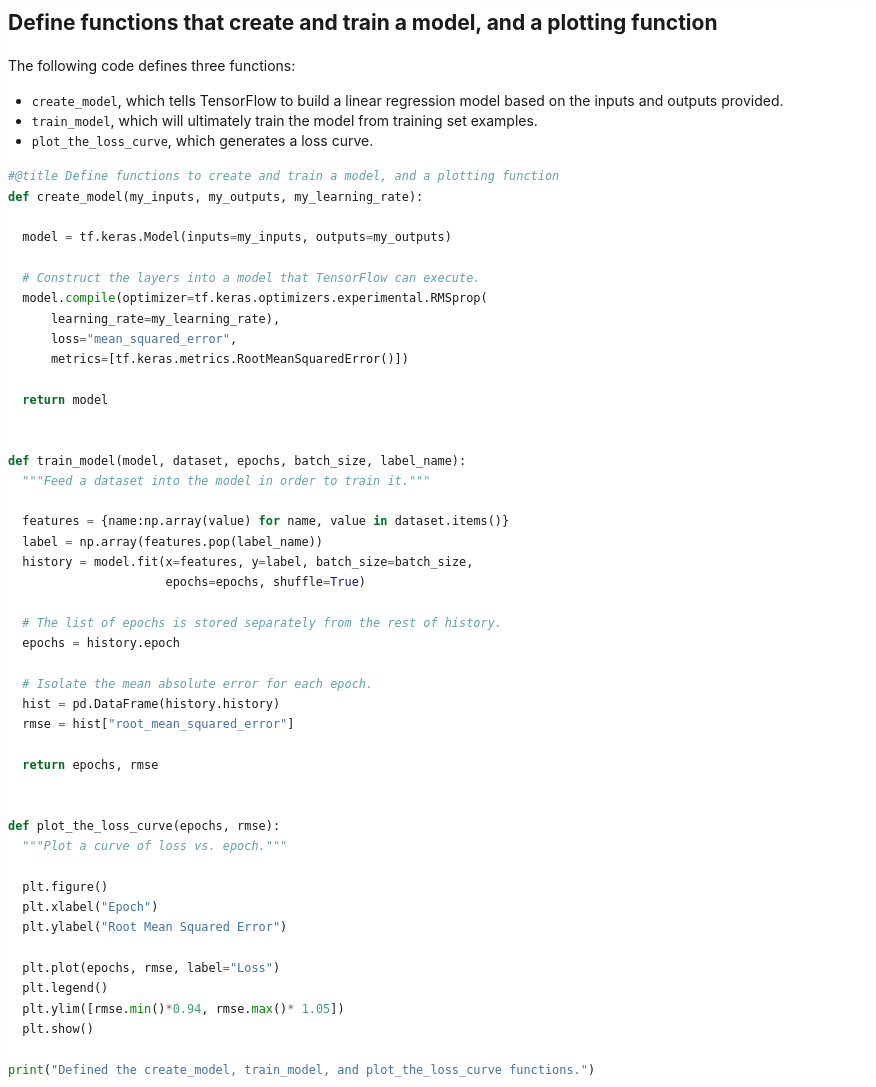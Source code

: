 ## Define functions that create and train a model, and a plotting function

The following code defines three functions:

  * `create_model`, which tells TensorFlow to build a linear regression model based on the inputs and outputs provided.
  * `train_model`, which will ultimately train the model from training set examples.
  * `plot_the_loss_curve`, which generates a loss curve.

```py
#@title Define functions to create and train a model, and a plotting function
def create_model(my_inputs, my_outputs, my_learning_rate):

  model = tf.keras.Model(inputs=my_inputs, outputs=my_outputs)

  # Construct the layers into a model that TensorFlow can execute.
  model.compile(optimizer=tf.keras.optimizers.experimental.RMSprop(
      learning_rate=my_learning_rate),
      loss="mean_squared_error",
      metrics=[tf.keras.metrics.RootMeanSquaredError()])

  return model


def train_model(model, dataset, epochs, batch_size, label_name):
  """Feed a dataset into the model in order to train it."""

  features = {name:np.array(value) for name, value in dataset.items()}
  label = np.array(features.pop(label_name))
  history = model.fit(x=features, y=label, batch_size=batch_size,
                      epochs=epochs, shuffle=True)

  # The list of epochs is stored separately from the rest of history.
  epochs = history.epoch

  # Isolate the mean absolute error for each epoch.
  hist = pd.DataFrame(history.history)
  rmse = hist["root_mean_squared_error"]

  return epochs, rmse


def plot_the_loss_curve(epochs, rmse):
  """Plot a curve of loss vs. epoch."""

  plt.figure()
  plt.xlabel("Epoch")
  plt.ylabel("Root Mean Squared Error")

  plt.plot(epochs, rmse, label="Loss")
  plt.legend()
  plt.ylim([rmse.min()*0.94, rmse.max()* 1.05])
  plt.show()

print("Defined the create_model, train_model, and plot_the_loss_curve functions.")
```
